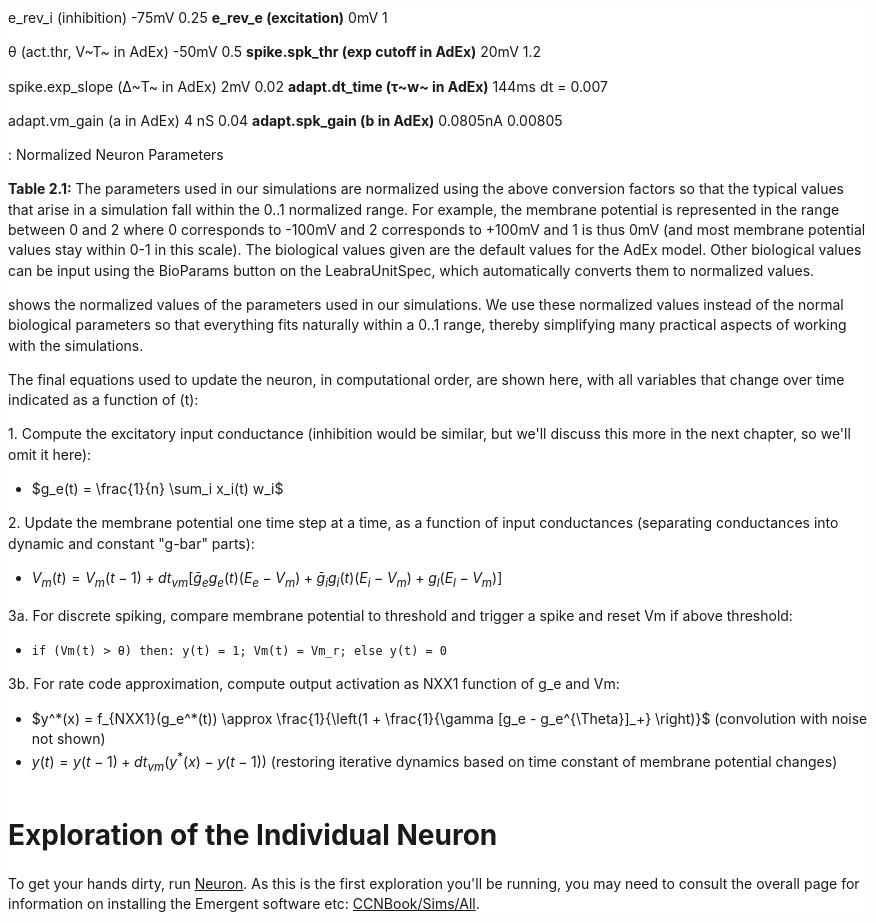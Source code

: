   e\_rev\_i (inhibition)            -75mV         0.25          **e\_rev\_e (excitation)**                0mV              1
                                                                                                                           
  θ (act.thr, V~T~ in AdEx)         -50mV         0.5           **spike.spk\_thr (exp cutoff in AdEx)**   20mV             1.2
                                                                                                                           
  spike.exp\_slope (Δ~T~ in AdEx)   2mV           0.02          **adapt.dt\_time (τ~w~ in AdEx)**         144ms            dt = 0.007
                                                                                                                           
  adapt.vm\_gain (a in AdEx)        4 nS          0.04          **adapt.spk\_gain (b in AdEx)**           0.0805nA         0.00805
                                                                                                                           

  : Normalized Neuron Parameters

**Table 2.1:** The parameters used in our simulations are normalized using the above conversion factors so that the typical values that arise in a simulation fall within the 0..1 normalized range. For example, the membrane potential is represented in the range between 0 and 2 where 0 corresponds to -100mV and 2 corresponds to +100mV and 1 is thus 0mV (and most membrane potential values stay within 0-1 in this scale). The biological values given are the default values for the AdEx model. Other biological values can be input using the BioParams button on the LeabraUnitSpec, which automatically converts them to normalized values.

</div>
<div style="clear:both;">
shows the normalized values of the parameters used in our simulations. We use these normalized values instead of the normal biological parameters so that everything fits naturally within a 0..1 range, thereby simplifying many practical aspects of working with the simulations.

The final equations used to update the neuron, in computational order, are shown here, with all variables that change over time indicated as a function of (t):

1\. Compute the excitatory input conductance (inhibition would be similar, but we\'ll discuss this more in the next chapter, so we\'ll omit it here):

-   $g_e(t) = \frac{1}{n} \sum_i x_i(t) w_i$

2\. Update the membrane potential one time step at a time, as a function of input conductances (separating conductances into dynamic and constant \"g-bar\" parts):

-   $V_m(t) = V_m(t-1) + dt_{vm} \left[ \bar{g}_e g_e(t) (E_e-V_m) + \bar{g}_i g_i(t) (E_i-V_m) + g_l (E_l-V_m) \right]$

3a. For discrete spiking, compare membrane potential to threshold and trigger a spike and reset Vm if above threshold:

-   `if (Vm(t) > θ) then: y(t) = 1; Vm(t) = Vm_r; else y(t) = 0`

3b. For rate code approximation, compute output activation as NXX1 function of g\_e and Vm:

-   $y^*(x) = f_{NXX1}(g_e^*(t)) \approx \frac{1}{\left(1 + \frac{1}{\gamma [g_e - g_e^{\Theta}]_+} \right)}$ (convolution with noise not shown)
-   $y(t) = y(t-1) + dt_{vm} \left(y^*(x) - y(t-1) \right)$ (restoring iterative dynamics based on time constant of membrane potential changes)

# Exploration of the Individual Neuron

To get your hands dirty, run [Neuron](CCNBook/Sims/Neuron/Neuron "wikilink"). As this is the first exploration you\'ll be running, you may need to consult the overall page for information on installing the Emergent software etc: [CCNBook/Sims/All](CCNBook/Sims/All "wikilink").
